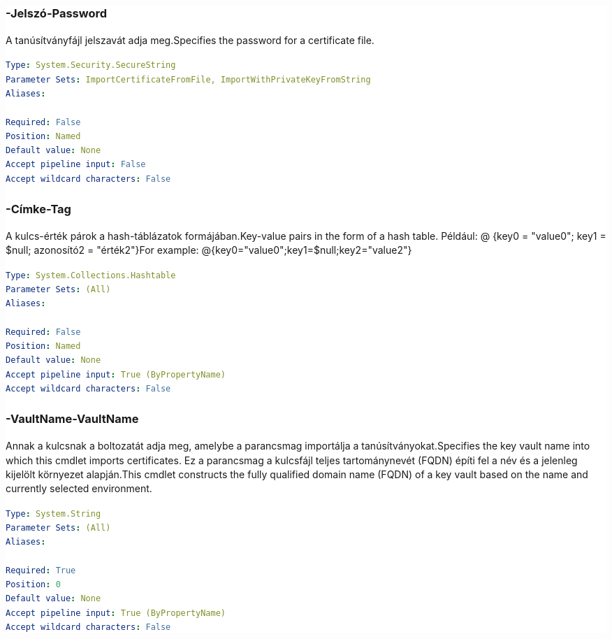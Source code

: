 ### <span data-ttu-id="b84a4-129">-Jelszó</span><span class="sxs-lookup"><span data-stu-id="b84a4-129">-Password</span></span>
<span data-ttu-id="b84a4-130">A tanúsítványfájl jelszavát adja meg.</span><span class="sxs-lookup"><span data-stu-id="b84a4-130">Specifies the password for a certificate file.</span></span>

```yaml
Type: System.Security.SecureString
Parameter Sets: ImportCertificateFromFile, ImportWithPrivateKeyFromString
Aliases:

Required: False
Position: Named
Default value: None
Accept pipeline input: False
Accept wildcard characters: False
```

### <span data-ttu-id="b84a4-131">-Címke</span><span class="sxs-lookup"><span data-stu-id="b84a4-131">-Tag</span></span>
<span data-ttu-id="b84a4-132">A kulcs-érték párok a hash-táblázatok formájában.</span><span class="sxs-lookup"><span data-stu-id="b84a4-132">Key-value pairs in the form of a hash table.</span></span> <span data-ttu-id="b84a4-133">Például: @ {key0 = "value0"; key1 = $null; azonosító2 = "érték2"}</span><span class="sxs-lookup"><span data-stu-id="b84a4-133">For example: @{key0="value0";key1=$null;key2="value2"}</span></span>

```yaml
Type: System.Collections.Hashtable
Parameter Sets: (All)
Aliases:

Required: False
Position: Named
Default value: None
Accept pipeline input: True (ByPropertyName)
Accept wildcard characters: False
```

### <span data-ttu-id="b84a4-134">-VaultName</span><span class="sxs-lookup"><span data-stu-id="b84a4-134">-VaultName</span></span>
<span data-ttu-id="b84a4-135">Annak a kulcsnak a boltozatát adja meg, amelybe a parancsmag importálja a tanúsítványokat.</span><span class="sxs-lookup"><span data-stu-id="b84a4-135">Specifies the key vault name into which this cmdlet imports certificates.</span></span>
<span data-ttu-id="b84a4-136">Ez a parancsmag a kulcsfájl teljes tartománynevét (FQDN) építi fel a név és a jelenleg kijelölt környezet alapján.</span><span class="sxs-lookup"><span data-stu-id="b84a4-136">This cmdlet constructs the fully qualified domain name (FQDN) of a key vault based on the name and currently selected environment.</span></span>

```yaml
Type: System.String
Parameter Sets: (All)
Aliases:

Required: True
Position: 0
Default value: None
Accept pipeline input: True (ByPropertyName)
Accept wildcard characters: False
```
